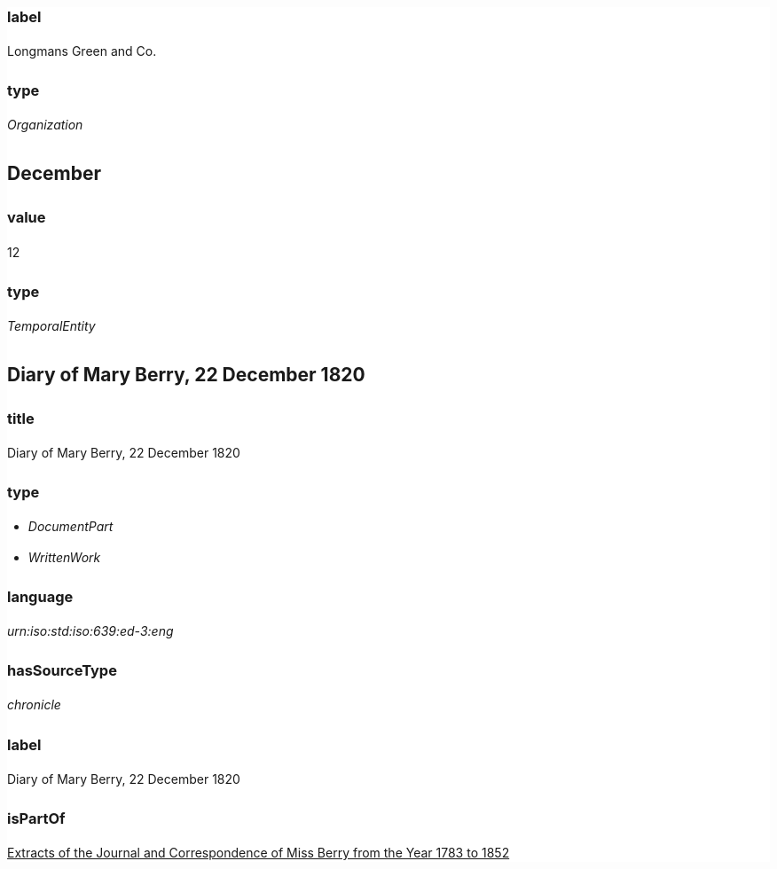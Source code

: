 ### label


Longmans Green and Co.

### type


*Organization*

## December

### value


12

### type


*TemporalEntity*

## Diary of Mary Berry, 22 December 1820

### title


Diary of Mary Berry, 22 December 1820

### type

 - *DocumentPart*

 - *WrittenWork*

### language


*urn:iso:std:iso:639:ed-3:eng*

### hasSourceType


*chronicle*

### label


Diary of Mary Berry, 22 December 1820

### isPartOf


[Extracts of the Journal and Correspondence of Miss Berry from the Year 1783 to 1852](#Extracts-of-the-Journal-and-Correspondence-of-Miss-Berry-from-the-Year-1783-to-1852)
